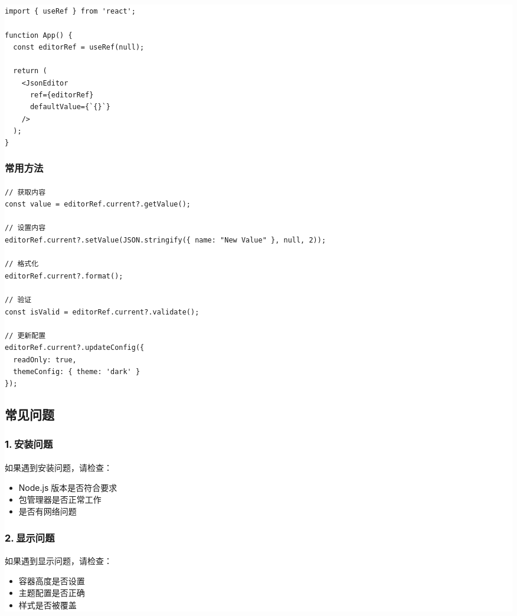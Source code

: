 ```tsx
import { useRef } from 'react';

function App() {
  const editorRef = useRef(null);

  return (
    <JsonEditor
      ref={editorRef}
      defaultValue={`{}`}
    />
  );
}
```

### 常用方法

```tsx
// 获取内容
const value = editorRef.current?.getValue();

// 设置内容
editorRef.current?.setValue(JSON.stringify({ name: "New Value" }, null, 2));

// 格式化
editorRef.current?.format();

// 验证
const isValid = editorRef.current?.validate();

// 更新配置
editorRef.current?.updateConfig({
  readOnly: true,
  themeConfig: { theme: 'dark' }
});
```

## 常见问题

### 1. 安装问题

如果遇到安装问题，请检查：
- Node.js 版本是否符合要求
- 包管理器是否正常工作
- 是否有网络问题

### 2. 显示问题

如果遇到显示问题，请检查：
- 容器高度是否设置
- 主题配置是否正确
- 样式是否被覆盖
